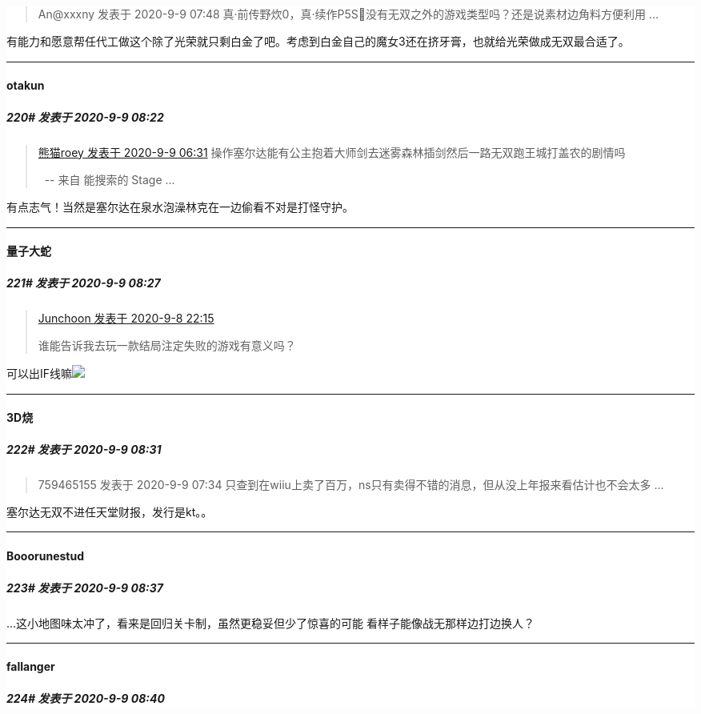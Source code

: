 
<blockquote>An@xxxny 发表于 2020-9-9 07:48
真·前传野炊0，真·续作P5S🤒没有无双之外的游戏类型吗？还是说素材边角料方便利用 ...</blockquote>
有能力和愿意帮任代工做这个除了光荣就只剩白金了吧。考虑到白金自己的魔女3还在挤牙膏，也就给光荣做成无双最合适了。


-----

####  otakun  
##### 220#       发表于 2020-9-9 08:22


<blockquote><a href="httphttps://bbs.saraba1st.com/2b/forum.php?mod=redirect&amp;goto=findpost&amp;pid=48682116&amp;ptid=1958890" target="_blank">熊猫roey 发表于 2020-9-9 06:31</a>
操作塞尔达能有公主抱着大师剑去迷雾森林插剑然后一路无双跑王城打盖农的剧情吗

  -- 来自 能搜索的 Stage ...</blockquote>
有点志气！当然是塞尔达在泉水泡澡林克在一边偷看不对是打怪守护。


-----

####  量子大蛇  
##### 221#       发表于 2020-9-9 08:27


<blockquote><a href="httphttps://bbs.saraba1st.com/2b/forum.php?mod=redirect&amp;goto=findpost&amp;pid=48680052&amp;ptid=1958890" target="_blank">Junchoon 发表于 2020-9-8 22:15</a>

谁能告诉我去玩一款结局注定失败的游戏有意义吗？</blockquote>
可以出IF线嘛<img src="https://static.saraba1st.com/image/smiley/face2017/245.png" referrerpolicy="no-referrer">


-----

####  3D烧  
##### 222#       发表于 2020-9-9 08:31


<blockquote>759465155 发表于 2020-9-9 07:34
只查到在wiiu上卖了百万，ns只有卖得不错的消息，但从没上年报来看估计也不会太多 ...</blockquote>
塞尔达无双不进任天堂财报，发行是kt。。


-----

####  Booorunestud  
##### 223#       发表于 2020-9-9 08:37


…这小地图味太冲了，看来是回归关卡制，虽然更稳妥但少了惊喜的可能
看样子能像战无那样边打边换人？


-----

####  fallanger  
##### 224#       发表于 2020-9-9 08:40
